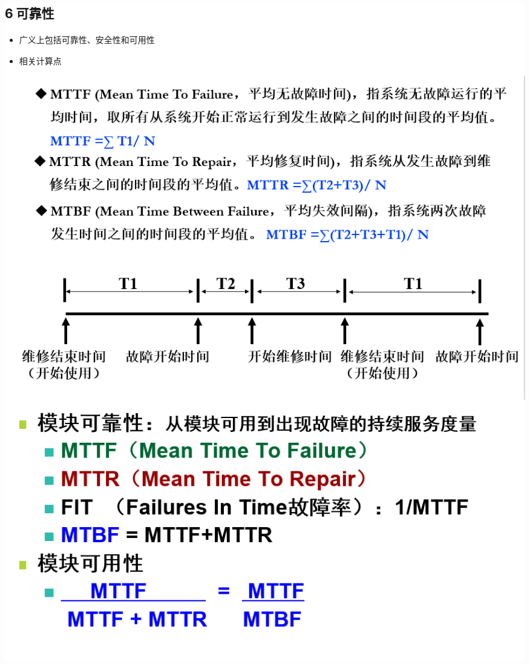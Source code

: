 
## 6 可靠性

- 广义上包括可靠性、安全性和可用性
- 相关计算点

    ![Untitled](Chapter1-量化设计与分析基础/Untitled%2032.png)

    ![Untitled](Chapter1-量化设计与分析基础/Untitled%2033.png)

